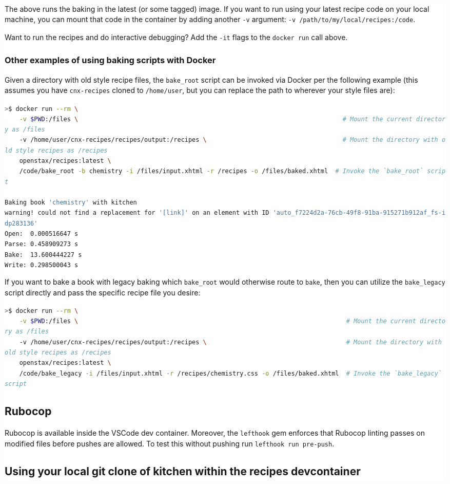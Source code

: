 The above runs the baking in the latest (or some tagged) image.  If you want to run using your latest recipe code on your local machine, you can mount that code in the container by adding another `-v` argument: `-v /path/to/my/local/recipes:/code`.

Want to run the recipes and do interactive debugging?  Add the `-it` flags to the `docker run` call above.

### Other examples of using baking scripts with Docker

Given a directory with old style recipe files, the `bake_root` script can be invoked via Docker per the following example (this assumes you have `cnx-recipes` cloned to `/home/user`, but you can replace the path to wherever your style files are):

```bash
>$ docker run --rm \
    -v $PWD:/files \                                                                        # Mount the current directory as /files
    -v /home/user/cnx-recipes/recipes/output:/recipes \                                     # Mount the directory with old style recipes as /recipes
    openstax/recipes:latest \
    /code/bake_root -b chemistry -i /files/input.xhtml -r /recipes -o /files/baked.xhtml  # Invoke the `bake_root` script

Baking book 'chemistry' with kitchen
warning! could not find a replacement for '[link]' on an element with ID 'auto_f7224d2a-76cb-49f8-91ba-915271b912af_fs-idp283136'
Open:  0.000516647 s
Parse: 0.458909273 s
Bake:  13.600444227 s
Write: 0.298500043 s
```

If you want to bake a book with legacy baking which `bake_root` would otherwise route to `bake`, then you can utilize the `bake_legacy` script directly and pass the specific recipe file you desire:

```bash
>$ docker run --rm \
    -v $PWD:/files \                                                                         # Mount the current directory as /files
    -v /home/user/cnx-recipes/recipes/output:/recipes \                                      # Mount the directory with old style recipes as /recipes
    openstax/recipes:latest \
    /code/bake_legacy -i /files/input.xhtml -r /recipes/chemistry.css -o /files/baked.xhtml  # Invoke the `bake_legacy` script
```

## Rubocop

Rubocop is available inside the VSCode dev container.  Moreover, the `lefthook` gem enforces that Rubocop linting passes on modified files before pushes are allowed.  To test this without pushing run `lefthook run pre-push`.

## Using your local git clone of kitchen within the recipes devcontainer
